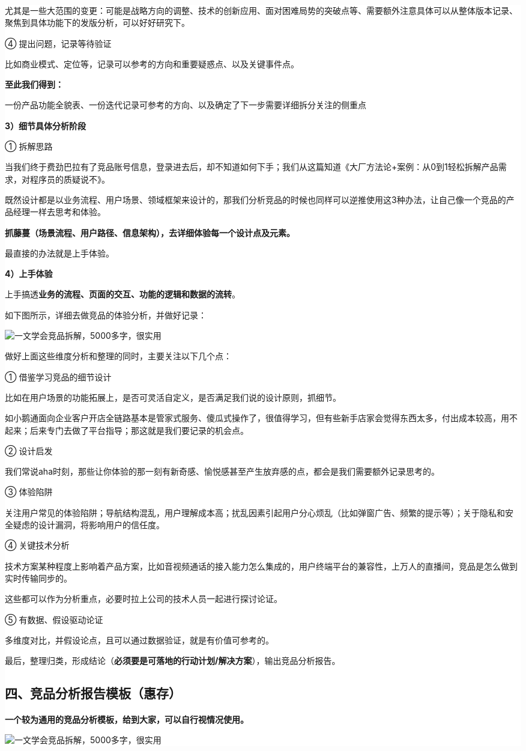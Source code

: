 尤其是一些大范围的变更：可能是战略方向的调整、技术的创新应用、面对困难局势的突破点等、需要额外注意具体可以从整体版本记录、聚焦到具体功能下的发版分析，可以好好研究下。

④ 提出问题，记录等待验证

比如商业模式、定位等，记录可以参考的方向和重要疑惑点、以及关键事件点。

**至此我们得到：**

一份产品功能全貌表、一份迭代记录可参考的方向、以及确定了下一步需要详细拆分关注的侧重点

**3）细节具体分析阶段**

① 拆解思路

当我们终于费劲巴拉有了竞品账号信息，登录进去后，却不知道如何下手；我们从这篇知道《大厂方法论+案例：从0到1轻松拆解产品需求，对程序员的质疑说不》。

既然设计都是以业务流程、用户场景、领域框架来设计的，那我们分析竞品的时候也同样可以逆推使用这3种办法，让自己像一个竞品的产品经理一样去思考和体验。

**抓藤蔓（场景流程、用户路径、信息架构），去详细体验每一个设计点及元素。**

最直接的办法就是上手体验。

**4）上手体验**

上手搞透**业务的流程、页面的交互、功能的逻辑和数据的流转**。

如下图所示，详细去做竞品的体验分析，并做好记录：

![一文学会竞品拆解，5000多字，很实用](https://image.woshipm.com/wp-files/2023/07/bflVXNWnt8hiouLjBC4j.png)

做好上面这些维度分析和整理的同时，主要关注以下几个点：

① 借鉴学习竞品的细节设计

比如在用户场景的功能拓展上，是否可灵活自定义，是否满足我们说的设计原则，抓细节。

如小鹅通面向企业客户开店全链路基本是管家式服务、傻瓜式操作了，很值得学习，但有些新手店家会觉得东西太多，付出成本较高，用不起来；后来专门去做了平台指导；那这就是我们要记录的机会点。

② 设计启发

我们常说aha时刻，那些让你体验的那一刻有新奇感、愉悦感甚至产生放弃感的点，都会是我们需要额外记录思考的。

③ 体验陷阱

关注用户常见的体验陷阱；导航结构混乱，用户理解成本高；扰乱因素引起用户分心烦乱（比如弹窗广告、频繁的提示等）；关于隐私和安全疑虑的设计漏洞，将影响用户的信任度。

④ 关键技术分析

技术方案某种程度上影响着产品方案，比如音视频通话的接入能力怎么集成的，用户终端平台的兼容性，上万人的直播间，竞品是怎么做到实时传输同步的。

这些都可以作为分析重点，必要时拉上公司的技术人员一起进行探讨论证。

⑤ 有数据、假设驱动论证

多维度对比，并假设论点，且可以通过数据验证，就是有价值可参考的。

最后，整理归类，形成结论（**必须要是可落地的行动计划/解决方案**），输出竞品分析报告。

## 四、竞品分析报告模板（惠存）

**一个较为通用的竞品分析模板，给到大家，可以自行视情况使用。**

![一文学会竞品拆解，5000多字，很实用](https://image.woshipm.com/wp-files/2023/07/8DAK0MuTRuTy4zxJXVo9.png)
